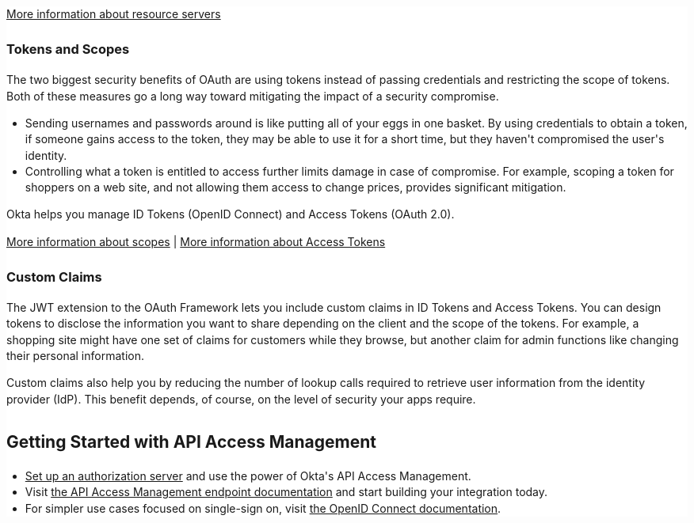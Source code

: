 [More information about resource servers](https://www.oauth.com/oauth2-servers/the-resource-server/)

### Tokens and Scopes

The two biggest security benefits of OAuth are using tokens instead of passing credentials and restricting the scope of tokens. 
Both of these measures go a long way toward mitigating the impact of a security compromise. 

* Sending usernames and passwords around is like putting all of your eggs in one basket. By using credentials to obtain a token, 
    if someone gains access to the token, they may be able to use it for a short time, but they haven't compromised the user's identity.
* Controlling what a token is entitled to access further limits damage in case of compromise. For example, scoping a token for shoppers 
    on a web site, and not allowing them access to change prices, provides significant mitigation.

Okta helps you manage ID Tokens (OpenID Connect) and Access Tokens (OAuth 2.0).

[More information about scopes](https://www.oauth.com/oauth2-servers/scope/) | 
[More information about Access Tokens](https://www.oauth.com/oauth2-servers/access-tokens/)

### Custom Claims

The JWT extension to the OAuth Framework lets you include custom claims in ID Tokens and Access Tokens. 
You can design tokens to disclose the information you want to share depending on the client and the scope of the tokens.
For example, a shopping site might have one set of claims for customers while they browse, but another claim for admin functions
like changing their personal information.

Custom claims also help you by reducing the number of lookup calls required to retrieve user information from the identity provider (IdP).
This benefit depends, of course, on the level of security your apps require. 

## Getting Started with API Access Management

* [Set up an authorization server](https://help.okta.com/en/prev/Content/Topics/Security/API_Access.htm) and use the power of Okta's API Access Management.
* Visit [the API Access Management endpoint documentation](/docs/api/resources/oauth2.html) and start building your integration today.
* For simpler use cases focused on single-sign on, visit [the OpenID Connect documentation](/docs/api/resources/oidc.html).
